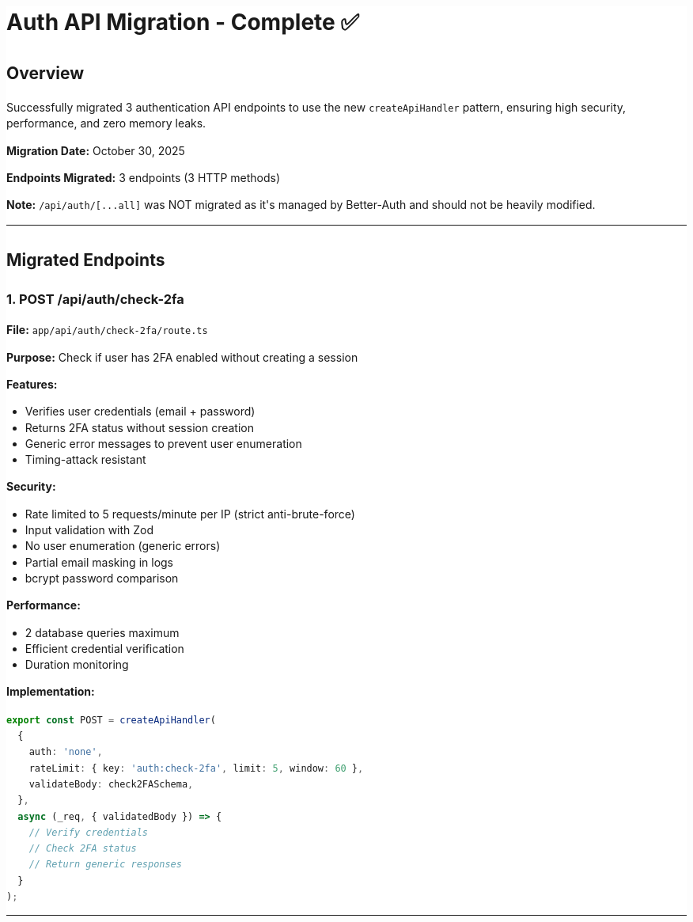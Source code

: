 # Auth API Migration - Complete ✅

## Overview

Successfully migrated 3 authentication API endpoints to use the new `createApiHandler` pattern, ensuring high security, performance, and zero memory leaks.

**Migration Date:** October 30, 2025

**Endpoints Migrated:** 3 endpoints (3 HTTP methods)

**Note:** `/api/auth/[...all]` was NOT migrated as it's managed by Better-Auth and should not be heavily modified.

---

## Migrated Endpoints

### 1. POST /api/auth/check-2fa

**File:** `app/api/auth/check-2fa/route.ts`

**Purpose:** Check if user has 2FA enabled without creating a session

**Features:**

- Verifies user credentials (email + password)
- Returns 2FA status without session creation
- Generic error messages to prevent user enumeration
- Timing-attack resistant

**Security:**

- Rate limited to 5 requests/minute per IP (strict anti-brute-force)
- Input validation with Zod
- No user enumeration (generic errors)
- Partial email masking in logs
- bcrypt password comparison

**Performance:**

- 2 database queries maximum
- Efficient credential verification
- Duration monitoring

**Implementation:**

```typescript
export const POST = createApiHandler(
  {
    auth: 'none',
    rateLimit: { key: 'auth:check-2fa', limit: 5, window: 60 },
    validateBody: check2FASchema,
  },
  async (_req, { validatedBody }) => {
    // Verify credentials
    // Check 2FA status
    // Return generic responses
  }
);
```

---